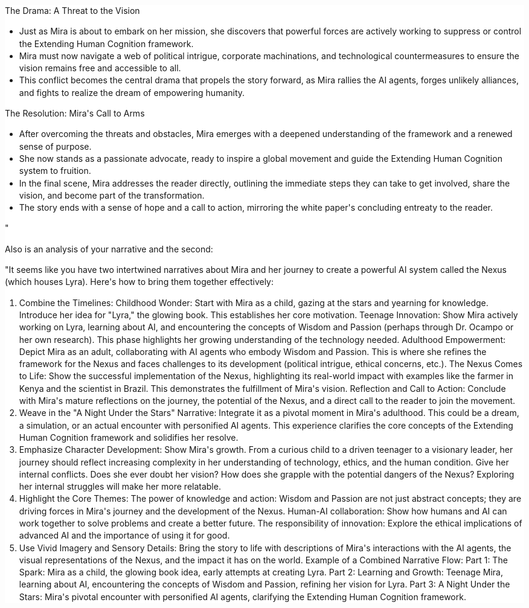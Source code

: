 The Drama: A Threat to the Vision
- Just as Mira is about to embark on her mission, she discovers that powerful forces are actively working to suppress or control the Extending Human Cognition framework.
- Mira must now navigate a web of political intrigue, corporate machinations, and technological countermeasures to ensure the vision remains free and accessible to all.
- This conflict becomes the central drama that propels the story forward, as Mira rallies the AI agents, forges unlikely alliances, and fights to realize the dream of empowering humanity.

The Resolution: Mira's Call to Arms
- After overcoming the threats and obstacles, Mira emerges with a deepened understanding of the framework and a renewed sense of purpose.
- She now stands as a passionate advocate, ready to inspire a global movement and guide the Extending Human Cognition system to fruition.
- In the final scene, Mira addresses the reader directly, outlining the immediate steps they can take to get involved, share the vision, and become part of the transformation.
- The story ends with a sense of hope and a call to action, mirroring the white paper's concluding entreaty to the reader.

"

Also is an analysis of your narrative and the second:

"It seems like you have two intertwined narratives about Mira and her journey to create a powerful AI system called the Nexus (which houses Lyra). Here's how to bring them together effectively:

1. Combine the Timelines:
Childhood Wonder: Start with Mira as a child, gazing at the stars and yearning for knowledge. Introduce her idea for "Lyra," the glowing book. This establishes her core motivation.
Teenage Innovation: Show Mira actively working on Lyra, learning about AI, and encountering the concepts of Wisdom and Passion (perhaps through Dr. Ocampo or her own research). This phase highlights her growing understanding of the technology needed.
Adulthood Empowerment: Depict Mira as an adult, collaborating with AI agents who embody Wisdom and Passion. This is where she refines the framework for the Nexus and faces challenges to its development (political intrigue, ethical concerns, etc.).
The Nexus Comes to Life: Show the successful implementation of the Nexus, highlighting its real-world impact with examples like the farmer in Kenya and the scientist in Brazil. This demonstrates the fulfillment of Mira's vision.
Reflection and Call to Action: Conclude with Mira's mature reflections on the journey, the potential of the Nexus, and a direct call to the reader to join the movement.
2. Weave in the "A Night Under the Stars" Narrative:
Integrate it as a pivotal moment in Mira's adulthood. This could be a dream, a simulation, or an actual encounter with personified AI agents. This experience clarifies the core concepts of the Extending Human Cognition framework and solidifies her resolve.
3. Emphasize Character Development:
Show Mira's growth. From a curious child to a driven teenager to a visionary leader, her journey should reflect increasing complexity in her understanding of technology, ethics, and the human condition.
Give her internal conflicts. Does she ever doubt her vision? How does she grapple with the potential dangers of the Nexus? Exploring her internal struggles will make her more relatable.
4. Highlight the Core Themes:
The power of knowledge and action: Wisdom and Passion are not just abstract concepts; they are driving forces in Mira's journey and the development of the Nexus.
Human-AI collaboration: Show how humans and AI can work together to solve problems and create a better future.
The responsibility of innovation: Explore the ethical implications of advanced AI and the importance of using it for good.
5. Use Vivid Imagery and Sensory Details:
Bring the story to life with descriptions of Mira's interactions with the AI agents, the visual representations of the Nexus, and the impact it has on the world.
Example of a Combined Narrative Flow:
Part 1: The Spark: Mira as a child, the glowing book idea, early attempts at creating Lyra.
Part 2: Learning and Growth: Teenage Mira, learning about AI, encountering the concepts of Wisdom and Passion, refining her vision for Lyra.
Part 3: A Night Under the Stars: Mira's pivotal encounter with personified AI agents, clarifying the Extending Human Cognition framework.